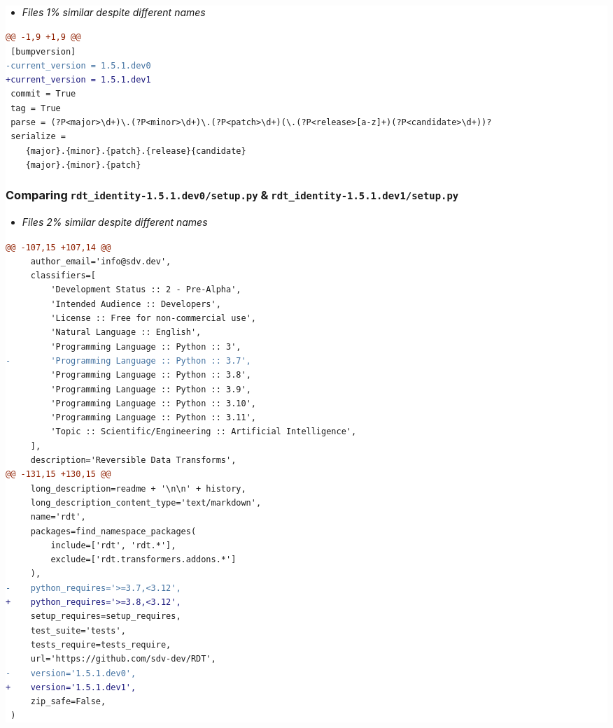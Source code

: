  * *Files 1% similar despite different names*

```diff
@@ -1,9 +1,9 @@
 [bumpversion]
-current_version = 1.5.1.dev0
+current_version = 1.5.1.dev1
 commit = True
 tag = True
 parse = (?P<major>\d+)\.(?P<minor>\d+)\.(?P<patch>\d+)(\.(?P<release>[a-z]+)(?P<candidate>\d+))?
 serialize = 
 	{major}.{minor}.{patch}.{release}{candidate}
 	{major}.{minor}.{patch}
```

### Comparing `rdt_identity-1.5.1.dev0/setup.py` & `rdt_identity-1.5.1.dev1/setup.py`

 * *Files 2% similar despite different names*

```diff
@@ -107,15 +107,14 @@
     author_email='info@sdv.dev',
     classifiers=[
         'Development Status :: 2 - Pre-Alpha',
         'Intended Audience :: Developers',
         'License :: Free for non-commercial use',
         'Natural Language :: English',
         'Programming Language :: Python :: 3',
-        'Programming Language :: Python :: 3.7',
         'Programming Language :: Python :: 3.8',
         'Programming Language :: Python :: 3.9',
         'Programming Language :: Python :: 3.10',
         'Programming Language :: Python :: 3.11',
         'Topic :: Scientific/Engineering :: Artificial Intelligence',
     ],
     description='Reversible Data Transforms',
@@ -131,15 +130,15 @@
     long_description=readme + '\n\n' + history,
     long_description_content_type='text/markdown',
     name='rdt',
     packages=find_namespace_packages(
         include=['rdt', 'rdt.*'],
         exclude=['rdt.transformers.addons.*']
     ),
-    python_requires='>=3.7,<3.12',
+    python_requires='>=3.8,<3.12',
     setup_requires=setup_requires,
     test_suite='tests',
     tests_require=tests_require,
     url='https://github.com/sdv-dev/RDT',
-    version='1.5.1.dev0',
+    version='1.5.1.dev1',
     zip_safe=False,
 )
```
